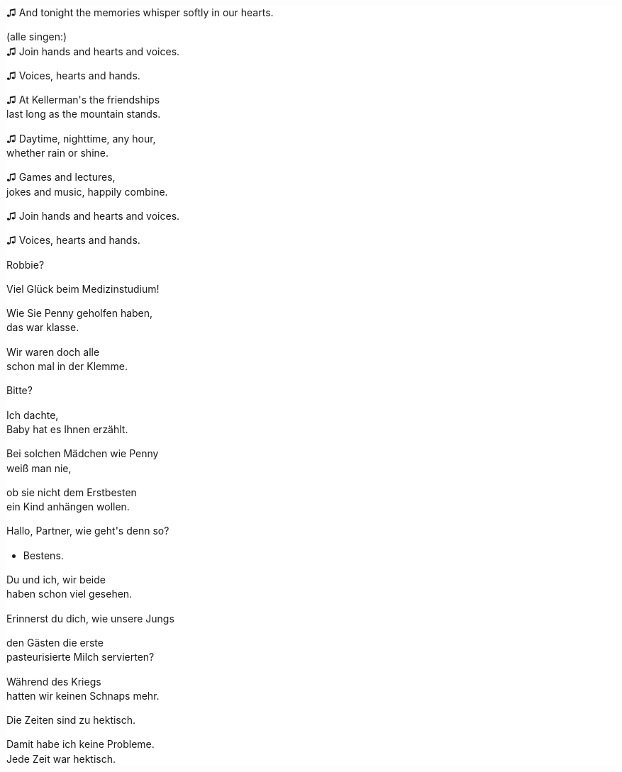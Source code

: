 ♫ And tonight the memories whisper
softly in our hearts.<br>

(alle singen:)<br>
♫ Join hands and hearts and voices.<br>

♫ Voices, hearts and hands.<br>

♫ At Kellerman's the friendships<br>
last long as the mountain stands.<br>

♫ Daytime, nighttime, any hour,<br>
whether rain or shine.<br>

♫ Games and lectures,<br>
jokes and music, happily combine.<br>

♫ Join hands and hearts and voices.<br>

♫ Voices, hearts and hands.<br>

Robbie?<br>

Viel Glück beim Medizinstudium!<br>

Wie Sie Penny geholfen haben,<br>
das war klasse.<br>

Wir waren doch alle<br>
schon mal in der Klemme.<br>

Bitte?<br>

Ich dachte,<br>
Baby hat es Ihnen erzählt.<br>

Bei solchen Mädchen wie Penny<br>
weiß man nie,<br>

ob sie nicht dem Erstbesten<br>
ein Kind anhängen wollen.<br>

Hallo, Partner, wie geht's denn so?<br>
- Bestens.<br>

Du und ich, wir beide<br>
haben schon viel gesehen.<br>

Erinnerst du dich, wie unsere Jungs<br>

den Gästen die erste<br>
pasteurisierte Milch servierten?<br>

Während des Kriegs<br>
hatten wir keinen Schnaps mehr.<br>

Die Zeiten sind zu hektisch.<br>

Damit habe ich keine Probleme.<br>
Jede Zeit war hektisch.<br>
